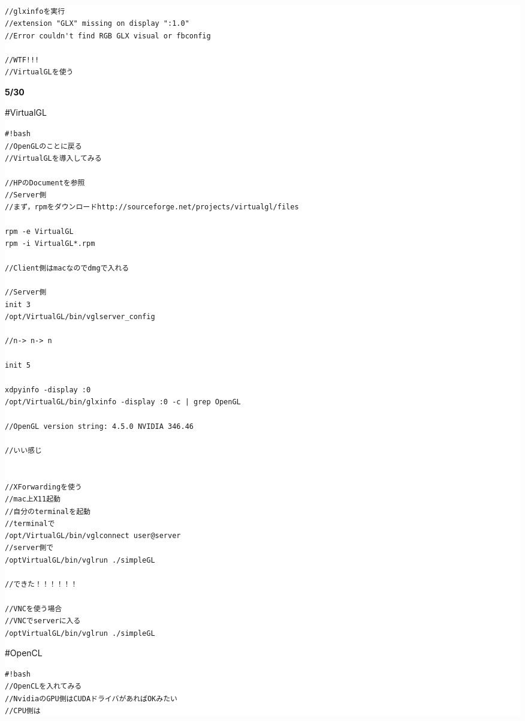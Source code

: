     //glxinfoを実行
    //extension "GLX" missing on display ":1.0"
    //Error couldn't find RGB GLX visual or fbconfig

    //WTF!!!
    //VirtualGLを使う

**5/30**

#VirtualGL

    #!bash
    //OpenGLのことに戻る
    //VirtualGLを導入してみる

    //HPのDocumentを参照　
    //Server側
    //まず，rpmをダウンロードhttp://sourceforge.net/projects/virtualgl/files

    rpm -e VirtualGL
    rpm -i VirtualGL*.rpm

    //Client側はmacなのでdmgで入れる

    //Server側
    init 3
    /opt/VirtualGL/bin/vglserver_config

    //n-> n-> n

    init 5

    xdpyinfo -display :0
    /opt/VirtualGL/bin/glxinfo -display :0 -c | grep OpenGL

    //OpenGL version string: 4.5.0 NVIDIA 346.46

    //いい感じ


    //XForwardingを使う
    //mac上X11起動
    //自分のterminalを起動
    //terminalで
    /opt/VirtualGL/bin/vglconnect user@server
    //server側で
    /optVirtualGL/bin/vglrun ./simpleGL

    //できた！！！！！！

    //VNCを使う場合
    //VNCでserverに入る
    /optVirtualGL/bin/vglrun ./simpleGL


#OpenCL

    #!bash
    //OpenCLを入れてみる
    //NvidiaのGPU側はCUDAドライバがあればOKみたい
    //CPU側は
